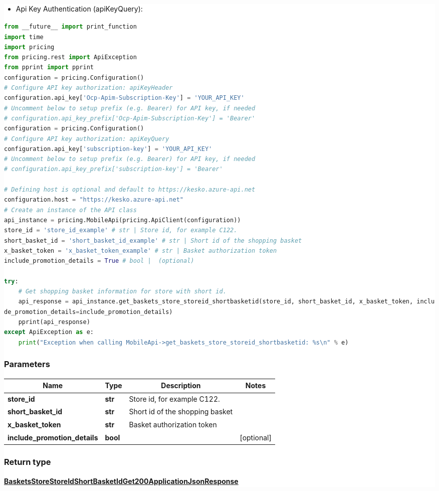 ```python
```

* Api Key Authentication (apiKeyQuery):
```python
from __future__ import print_function
import time
import pricing
from pricing.rest import ApiException
from pprint import pprint
configuration = pricing.Configuration()
# Configure API key authorization: apiKeyHeader
configuration.api_key['Ocp-Apim-Subscription-Key'] = 'YOUR_API_KEY'
# Uncomment below to setup prefix (e.g. Bearer) for API key, if needed
# configuration.api_key_prefix['Ocp-Apim-Subscription-Key'] = 'Bearer'
configuration = pricing.Configuration()
# Configure API key authorization: apiKeyQuery
configuration.api_key['subscription-key'] = 'YOUR_API_KEY'
# Uncomment below to setup prefix (e.g. Bearer) for API key, if needed
# configuration.api_key_prefix['subscription-key'] = 'Bearer'

# Defining host is optional and default to https://kesko.azure-api.net
configuration.host = "https://kesko.azure-api.net"
# Create an instance of the API class
api_instance = pricing.MobileApi(pricing.ApiClient(configuration))
store_id = 'store_id_example' # str | Store id, for example C122.
short_basket_id = 'short_basket_id_example' # str | Short id of the shopping basket
x_basket_token = 'x_basket_token_example' # str | Basket authorization token
include_promotion_details = True # bool |  (optional)

try:
    # Get shopping basket information for store with short id.
    api_response = api_instance.get_baskets_store_storeid_shortbasketid(store_id, short_basket_id, x_basket_token, include_promotion_details=include_promotion_details)
    pprint(api_response)
except ApiException as e:
    print("Exception when calling MobileApi->get_baskets_store_storeid_shortbasketid: %s\n" % e)
```

### Parameters

Name | Type | Description  | Notes
------------- | ------------- | ------------- | -------------
 **store_id** | **str**| Store id, for example C122. | 
 **short_basket_id** | **str**| Short id of the shopping basket | 
 **x_basket_token** | **str**| Basket authorization token | 
 **include_promotion_details** | **bool**|  | [optional] 

### Return type

[**BasketsStoreStoreIdShortBasketIdGet200ApplicationJsonResponse**](BasketsStoreStoreIdShortBasketIdGet200ApplicationJsonResponse.md)
